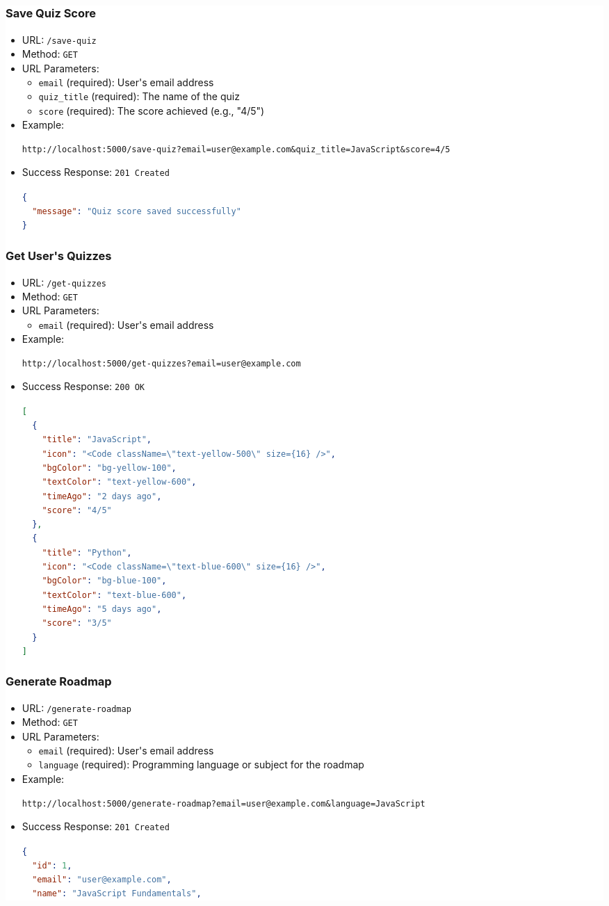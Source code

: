 ### Save Quiz Score
- URL: `/save-quiz`
- Method: `GET`
- URL Parameters:
  - `email` (required): User's email address
  - `quiz_title` (required): The name of the quiz
  - `score` (required): The score achieved (e.g., "4/5")
- Example:
  ```
  http://localhost:5000/save-quiz?email=user@example.com&quiz_title=JavaScript&score=4/5
  ```
- Success Response: `201 Created`
  ```json
  {
    "message": "Quiz score saved successfully"
  }
  ```

### Get User's Quizzes
- URL: `/get-quizzes`
- Method: `GET`
- URL Parameters:
  - `email` (required): User's email address
- Example:
  ```
  http://localhost:5000/get-quizzes?email=user@example.com
  ```
- Success Response: `200 OK`
  ```json
  [
    {
      "title": "JavaScript",
      "icon": "<Code className=\"text-yellow-500\" size={16} />",
      "bgColor": "bg-yellow-100",
      "textColor": "text-yellow-600",
      "timeAgo": "2 days ago",
      "score": "4/5"
    },
    {
      "title": "Python",
      "icon": "<Code className=\"text-blue-600\" size={16} />",
      "bgColor": "bg-blue-100",
      "textColor": "text-blue-600",
      "timeAgo": "5 days ago",
      "score": "3/5"
    }
  ]
  ```

### Generate Roadmap
- URL: `/generate-roadmap`
- Method: `GET`
- URL Parameters:
  - `email` (required): User's email address
  - `language` (required): Programming language or subject for the roadmap
- Example:
  ```
  http://localhost:5000/generate-roadmap?email=user@example.com&language=JavaScript
  ```
- Success Response: `201 Created`
  ```json
  {
    "id": 1,
    "email": "user@example.com",
    "name": "JavaScript Fundamentals",
  ```
